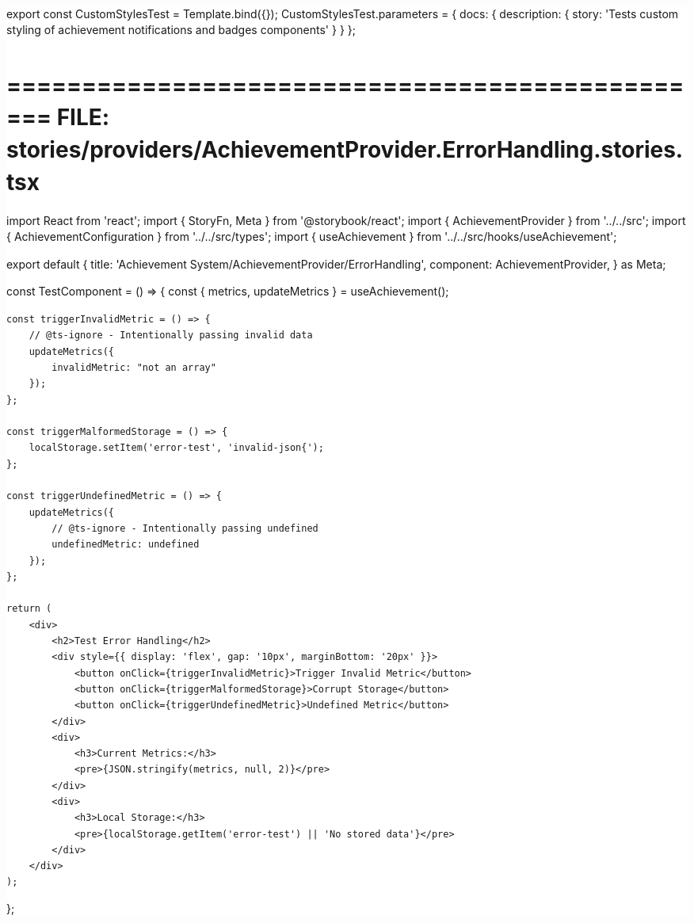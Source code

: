 export const CustomStylesTest = Template.bind({});
CustomStylesTest.parameters = {
    docs: {
        description: {
            story: 'Tests custom styling of achievement notifications and badges components'
        }
    }
};


================================================
FILE: stories/providers/AchievementProvider.ErrorHandling.stories.tsx
================================================
import React from 'react';
import { StoryFn, Meta } from '@storybook/react';
import { AchievementProvider } from '../../src';
import { AchievementConfiguration } from '../../src/types';
import { useAchievement } from '../../src/hooks/useAchievement';

export default {
    title: 'Achievement System/AchievementProvider/ErrorHandling',
    component: AchievementProvider,
} as Meta;

const TestComponent = () => {
    const { metrics, updateMetrics } = useAchievement();

    const triggerInvalidMetric = () => {
        // @ts-ignore - Intentionally passing invalid data
        updateMetrics({
            invalidMetric: "not an array"
        });
    };

    const triggerMalformedStorage = () => {
        localStorage.setItem('error-test', 'invalid-json{');
    };

    const triggerUndefinedMetric = () => {
        updateMetrics({
            // @ts-ignore - Intentionally passing undefined
            undefinedMetric: undefined
        });
    };

    return (
        <div>
            <h2>Test Error Handling</h2>
            <div style={{ display: 'flex', gap: '10px', marginBottom: '20px' }}>
                <button onClick={triggerInvalidMetric}>Trigger Invalid Metric</button>
                <button onClick={triggerMalformedStorage}>Corrupt Storage</button>
                <button onClick={triggerUndefinedMetric}>Undefined Metric</button>
            </div>
            <div>
                <h3>Current Metrics:</h3>
                <pre>{JSON.stringify(metrics, null, 2)}</pre>
            </div>
            <div>
                <h3>Local Storage:</h3>
                <pre>{localStorage.getItem('error-test') || 'No stored data'}</pre>
            </div>
        </div>
    );
};
